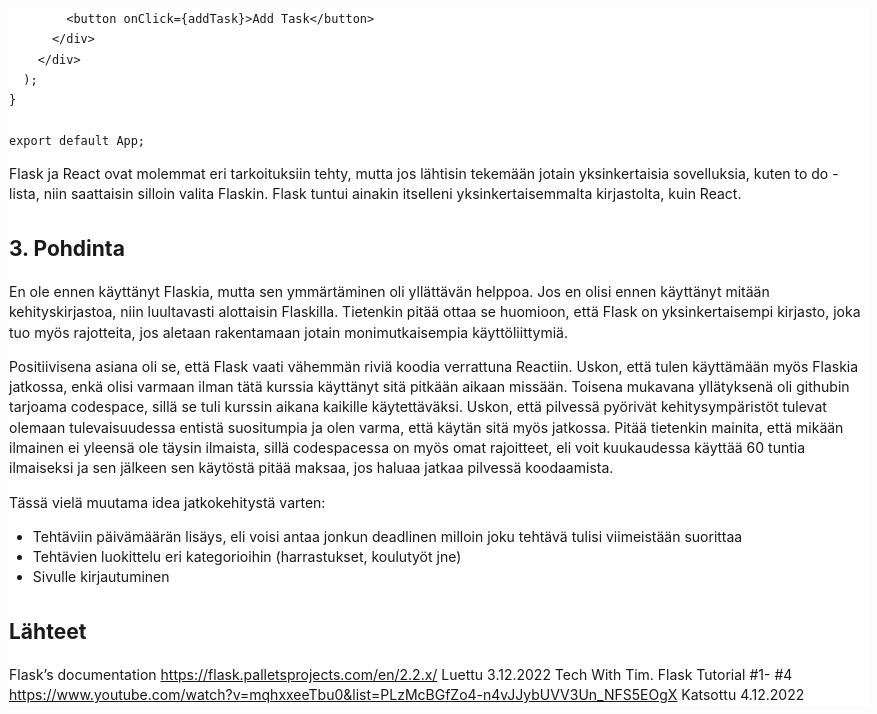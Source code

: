 ```
        <button onClick={addTask}>Add Task</button>
      </div>
    </div>
  );
}

export default App;
```

Flask ja React ovat molemmat eri tarkoituksiin tehty, mutta jos lähtisin tekemään jotain yksinkertaisia sovelluksia, kuten to do -lista, niin saattaisin silloin valita Flaskin. Flask tuntui ainakin itselleni yksinkertaisemmalta kirjastolta, kuin React.

## 3. Pohdinta
En ole ennen käyttänyt Flaskia, mutta sen ymmärtäminen oli yllättävän helppoa. Jos en olisi ennen käyttänyt mitään kehityskirjastoa, niin luultavasti alottaisin Flaskilla. Tietenkin pitää ottaa se huomioon, että Flask on yksinkertaisempi kirjasto, joka tuo myös rajotteita, jos aletaan rakentamaan jotain monimutkaisempia käyttöliittymiä. 

Positiivisena asiana oli se, että Flask vaati vähemmän riviä koodia verrattuna Reactiin. Uskon, että tulen käyttämään myös Flaskia jatkossa, enkä olisi varmaan ilman tätä kurssia käyttänyt sitä pitkään aikaan missään. Toisena mukavana yllätyksenä oli githubin tarjoama codespace, sillä se tuli kurssin aikana kaikille käytettäväksi. Uskon, että pilvessä pyörivät kehitysympäristöt tulevat olemaan tulevaisuudessa entistä suositumpia ja olen varma, että käytän sitä myös jatkossa. Pitää tietenkin mainita, että mikään ilmainen ei yleensä ole täysin ilmaista, sillä codespacessa on myös omat rajoitteet, eli voit kuukaudessa käyttää 60 tuntia ilmaiseksi ja sen jälkeen sen käytöstä pitää maksaa, jos haluaa jatkaa pilvessä koodaamista.

Tässä vielä muutama idea jatkokehitystä varten:
- Tehtäviin päivämäärän lisäys, eli voisi antaa jonkun deadlinen milloin joku tehtävä tulisi viimeistään suorittaa
- Tehtävien luokittelu eri kategorioihin (harrastukset, koulutyöt jne)
- Sivulle kirjautuminen 



## Lähteet

Flask’s documentation https://flask.palletsprojects.com/en/2.2.x/ Luettu 3.12.2022
Tech With Tim. Flask Tutorial #1- #4 https://www.youtube.com/watch?v=mqhxxeeTbu0&list=PLzMcBGfZo4-n4vJJybUVV3Un_NFS5EOgX Katsottu 4.12.2022
